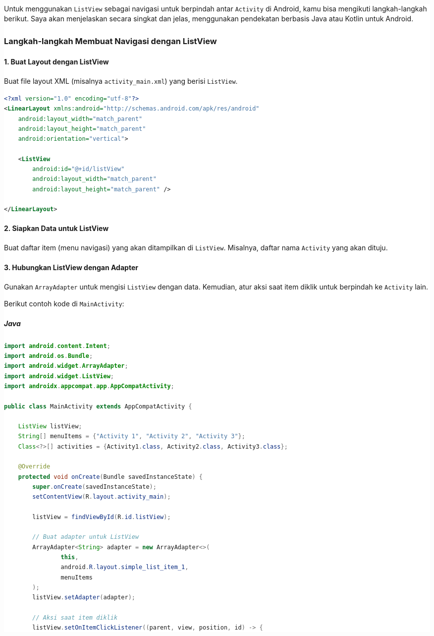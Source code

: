 Untuk menggunakan `ListView` sebagai navigasi untuk berpindah antar `Activity` di Android, kamu bisa mengikuti langkah-langkah berikut. Saya akan menjelaskan secara singkat dan jelas, menggunakan pendekatan berbasis Java atau Kotlin untuk Android.

### Langkah-langkah Membuat Navigasi dengan ListView

#### 1. **Buat Layout dengan ListView**
Buat file layout XML (misalnya `activity_main.xml`) yang berisi `ListView`.

```xml
<?xml version="1.0" encoding="utf-8"?>
<LinearLayout xmlns:android="http://schemas.android.com/apk/res/android"
    android:layout_width="match_parent"
    android:layout_height="match_parent"
    android:orientation="vertical">

    <ListView
        android:id="@+id/listView"
        android:layout_width="match_parent"
        android:layout_height="match_parent" />

</LinearLayout>
```

#### 2. **Siapkan Data untuk ListView**
Buat daftar item (menu navigasi) yang akan ditampilkan di `ListView`. Misalnya, daftar nama `Activity` yang akan dituju.

#### 3. **Hubungkan ListView dengan Adapter**
Gunakan `ArrayAdapter` untuk mengisi `ListView` dengan data. Kemudian, atur aksi saat item diklik untuk berpindah ke `Activity` lain.

Berikut contoh kode di `MainActivity`:

##### **Java**
```java
import android.content.Intent;
import android.os.Bundle;
import android.widget.ArrayAdapter;
import android.widget.ListView;
import androidx.appcompat.app.AppCompatActivity;

public class MainActivity extends AppCompatActivity {

    ListView listView;
    String[] menuItems = {"Activity 1", "Activity 2", "Activity 3"};
    Class<?>[] activities = {Activity1.class, Activity2.class, Activity3.class};

    @Override
    protected void onCreate(Bundle savedInstanceState) {
        super.onCreate(savedInstanceState);
        setContentView(R.layout.activity_main);

        listView = findViewById(R.id.listView);

        // Buat adapter untuk ListView
        ArrayAdapter<String> adapter = new ArrayAdapter<>(
                this,
                android.R.layout.simple_list_item_1,
                menuItems
        );
        listView.setAdapter(adapter);

        // Aksi saat item diklik
        listView.setOnItemClickListener((parent, view, position, id) -> {
```